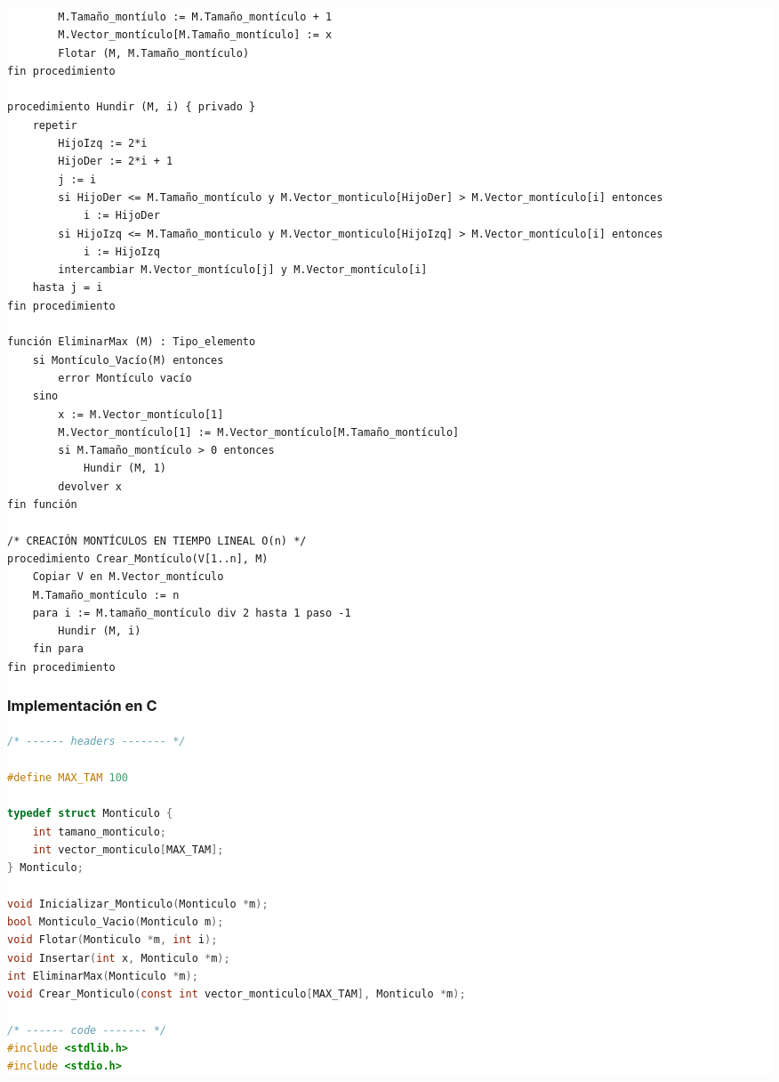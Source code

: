 ```pseudo
        M.Tamaño_montíulo := M.Tamaño_montículo + 1
        M.Vector_montículo[M.Tamaño_montículo] := x
        Flotar (M, M.Tamaño_montículo)
fin procedimiento

procedimiento Hundir (M, i) { privado }
    repetir
        HijoIzq := 2*i
        HijoDer := 2*i + 1
        j := i
        si HijoDer <= M.Tamaño_montículo y M.Vector_monticulo[HijoDer] > M.Vector_montículo[i] entonces
            i := HijoDer
        si HijoIzq <= M.Tamaño_monticulo y M.Vector_monticulo[HijoIzq] > M.Vector_montículo[i] entonces
            i := HijoIzq
        intercambiar M.Vector_montículo[j] y M.Vector_montículo[i]
    hasta j = i
fin procedimiento

función EliminarMax (M) : Tipo_elemento
    si Montículo_Vacío(M) entonces
        error Montículo vacío
    sino
        x := M.Vector_montículo[1]
        M.Vector_montículo[1] := M.Vector_montículo[M.Tamaño_montículo]
        si M.Tamaño_montículo > 0 entonces
            Hundir (M, 1)
        devolver x
fin función

/* CREACIÓN MONTÍCULOS EN TIEMPO LINEAL O(n) */
procedimiento Crear_Montículo(V[1..n], M)
    Copiar V en M.Vector_montículo
    M.Tamaño_montículo := n
    para i := M.tamaño_montículo div 2 hasta 1 paso -1
        Hundir (M, i)
    fin para
fin procedimiento
```

### Implementación en C

```c
/* ------ headers ------- */

#define MAX_TAM 100

typedef struct Monticulo {
    int tamano_monticulo;
    int vector_monticulo[MAX_TAM];
} Monticulo;

void Inicializar_Monticulo(Monticulo *m);
bool Monticulo_Vacio(Monticulo m);
void Flotar(Monticulo *m, int i);
void Insertar(int x, Monticulo *m);
int EliminarMax(Monticulo *m);
void Crear_Monticulo(const int vector_monticulo[MAX_TAM], Monticulo *m);

/* ------ code ------- */
#include <stdlib.h>
#include <stdio.h>
```